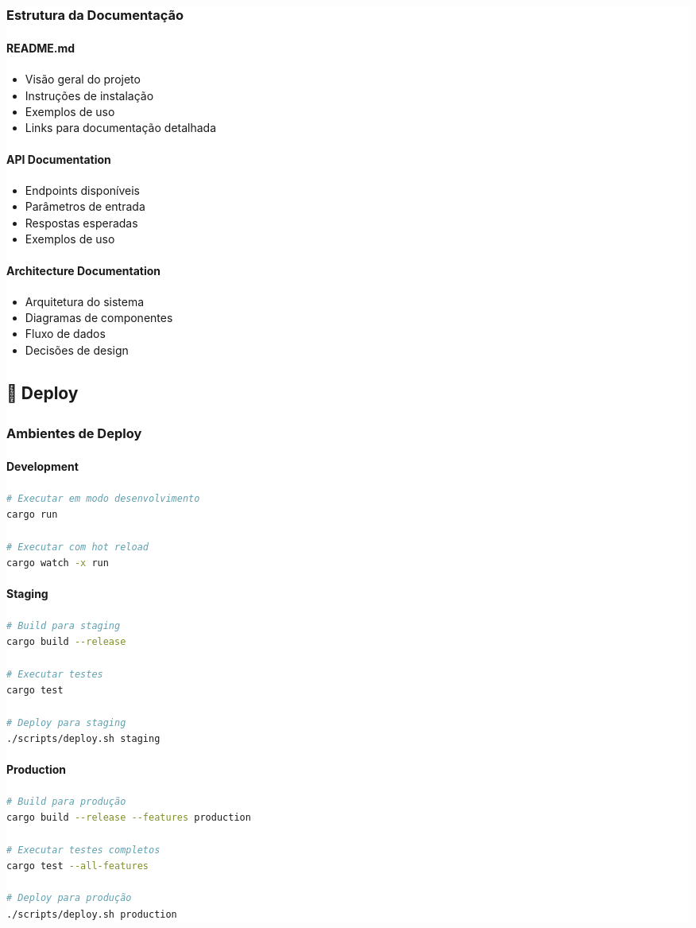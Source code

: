 ### Estrutura da Documentação

#### README.md
- Visão geral do projeto
- Instruções de instalação
- Exemplos de uso
- Links para documentação detalhada

#### API Documentation
- Endpoints disponíveis
- Parâmetros de entrada
- Respostas esperadas
- Exemplos de uso

#### Architecture Documentation
- Arquitetura do sistema
- Diagramas de componentes
- Fluxo de dados
- Decisões de design

## 🚀 Deploy

### Ambientes de Deploy

#### Development
```bash
# Executar em modo desenvolvimento
cargo run

# Executar com hot reload
cargo watch -x run
```

#### Staging
```bash
# Build para staging
cargo build --release

# Executar testes
cargo test

# Deploy para staging
./scripts/deploy.sh staging
```

#### Production
```bash
# Build para produção
cargo build --release --features production

# Executar testes completos
cargo test --all-features

# Deploy para produção
./scripts/deploy.sh production
```
